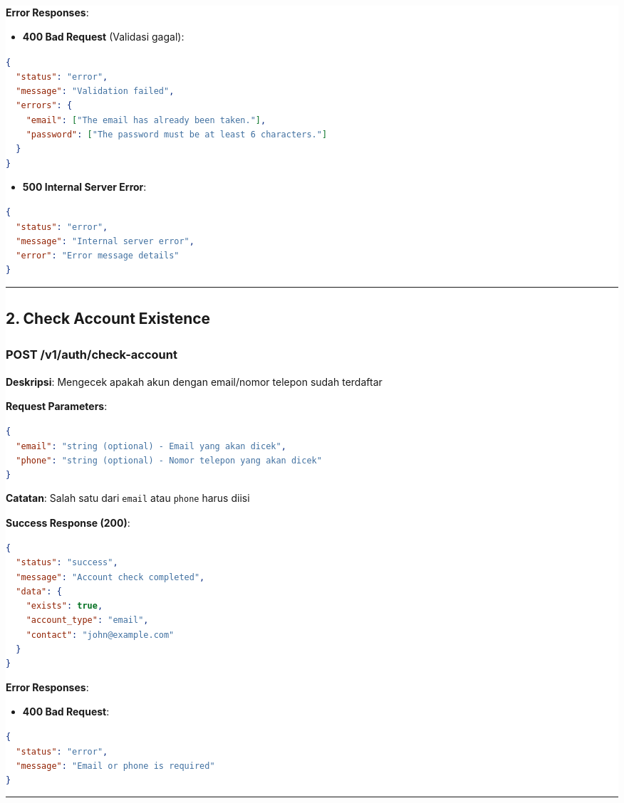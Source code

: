 **Error Responses**:
- **400 Bad Request** (Validasi gagal):
```json
{
  "status": "error",
  "message": "Validation failed",
  "errors": {
    "email": ["The email has already been taken."],
    "password": ["The password must be at least 6 characters."]
  }
}
```

- **500 Internal Server Error**:
```json
{
  "status": "error",
  "message": "Internal server error",
  "error": "Error message details"
}
```

---

## 2. Check Account Existence

### POST /v1/auth/check-account

**Deskripsi**: Mengecek apakah akun dengan email/nomor telepon sudah terdaftar

**Request Parameters**:
```json
{
  "email": "string (optional) - Email yang akan dicek",
  "phone": "string (optional) - Nomor telepon yang akan dicek"
}
```

**Catatan**: Salah satu dari `email` atau `phone` harus diisi

**Success Response (200)**:
```json
{
  "status": "success",
  "message": "Account check completed",
  "data": {
    "exists": true,
    "account_type": "email",
    "contact": "john@example.com"
  }
}
```

**Error Responses**:
- **400 Bad Request**:
```json
{
  "status": "error",
  "message": "Email or phone is required"
}
```

---